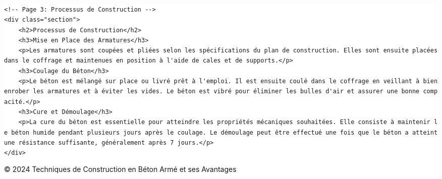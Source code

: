    <!-- Page 3: Processus de Construction -->
    <div class="section">
        <h2>Processus de Construction</h2>
        <h3>Mise en Place des Armatures</h3>
        <p>Les armatures sont coupées et pliées selon les spécifications du plan de construction. Elles sont ensuite placées dans le coffrage et maintenues en position à l'aide de cales et de supports.</p>
        <h3>Coulage du Béton</h3>
        <p>Le béton est mélangé sur place ou livré prêt à l'emploi. Il est ensuite coulé dans le coffrage en veillant à bien enrober les armatures et à éviter les vides. Le béton est vibré pour éliminer les bulles d'air et assurer une bonne compacité.</p>
        <h3>Cure et Démoulage</h3>
        <p>La cure du béton est essentielle pour atteindre les propriétés mécaniques souhaitées. Elle consiste à maintenir le béton humide pendant plusieurs jours après le coulage. Le démoulage peut être effectué une fois que le béton a atteint une résistance suffisante, généralement après 7 jours.</p>
    </div>


<footer>
    <p>&copy; 2024 Techniques de Construction en Béton Armé et ses Avantages</p>
</footer>

</body>
</html>
